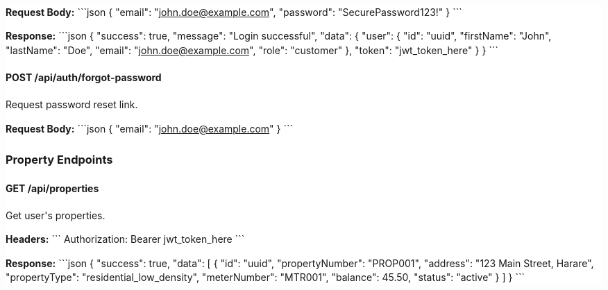 **Request Body:**
\`\`\`json
{
  "email": "john.doe@example.com",
  "password": "SecurePassword123!"
}
\`\`\`

**Response:**
\`\`\`json
{
  "success": true,
  "message": "Login successful",
  "data": {
    "user": {
      "id": "uuid",
      "firstName": "John",
      "lastName": "Doe",
      "email": "john.doe@example.com",
      "role": "customer"
    },
    "token": "jwt_token_here"
  }
}
\`\`\`

#### POST /api/auth/forgot-password
Request password reset link.

**Request Body:**
\`\`\`json
{
  "email": "john.doe@example.com"
}
\`\`\`

### Property Endpoints

#### GET /api/properties
Get user's properties.

**Headers:**
\`\`\`
Authorization: Bearer jwt_token_here
\`\`\`

**Response:**
\`\`\`json
{
  "success": true,
  "data": [
    {
      "id": "uuid",
      "propertyNumber": "PROP001",
      "address": "123 Main Street, Harare",
      "propertyType": "residential_low_density",
      "meterNumber": "MTR001",
      "balance": 45.50,
      "status": "active"
    }
  ]
}
\`\`\`
